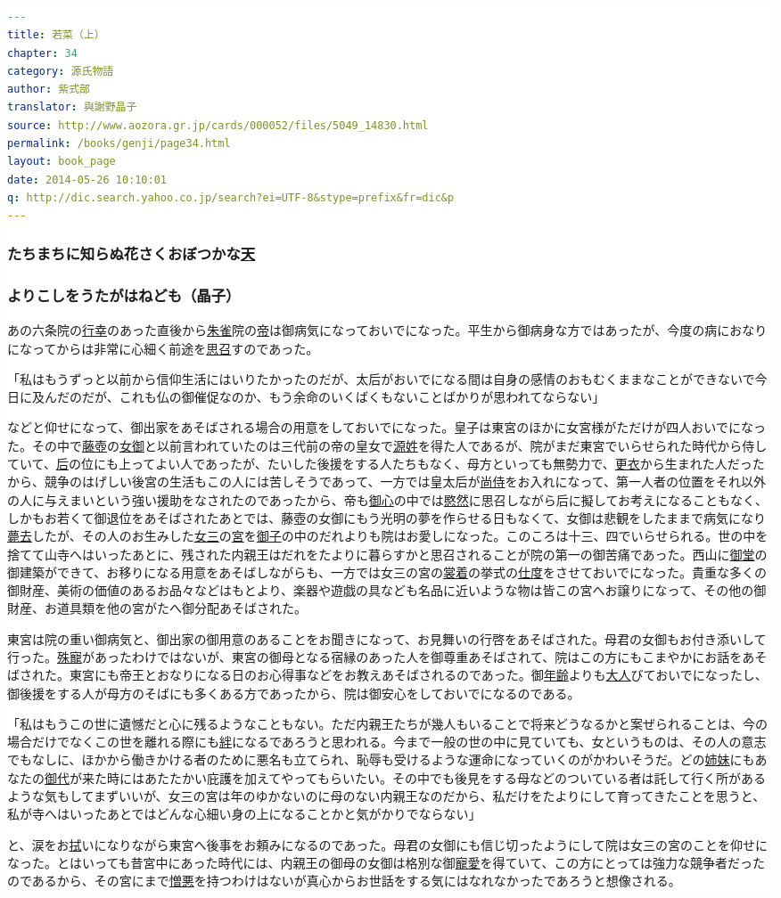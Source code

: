 ```yaml
---
title: 若菜（上）
chapter: 34
category: 源氏物語
author: 紫式部
translator: 與謝野晶子
source: http://www.aozora.gr.jp/cards/000052/files/5049_14830.html
permalink: /books/genji/page34.html
layout: book_page
date: 2014-05-26 10:10:01
q: http://dic.search.yahoo.co.jp/search?ei=UTF-8&stype=prefix&fr=dic&p
---
```




### たちまちに知らぬ花さくおぼつかな[天][1]

[1]: {{page.q}}=天 "あめ"

### よりこしをうたがはねども（晶子）

あの六条院の[行幸][2]のあった直後から[朱雀][3]院の[帝][4]は御病気になっておいでになった。平生から御病身な方ではあったが、今度の病におなりになってからは非常に心細く前途を[思召][5]すのであった。

[2]: {{page.q}}=行幸 "みゆき"
[3]: {{page.q}}=朱雀 "すざく"
[4]: {{page.q}}=帝 "みかど"
[5]: {{page.q}}=思召 "おぼしめ"


「私はもうずっと以前から信仰生活にはいりたかったのだが、太后がおいでになる間は自身の感情のおもむくままなことができないで今日に及んだのだが、これも仏の御催促なのか、もう余命のいくばくもないことばかりが思われてならない」

などと仰せになって、御出家をあそばされる場合の用意をしておいでになった。皇子は東宮のほかに女宮様がただけが四人おいでになった。その中で[藤壺][6]の[女御][7]と以前言われていたのは三代前の帝の皇女で[源姓][8]を得た人であるが、院がまだ東宮でいらせられた時代から侍していて、[后][9]の位にも上ってよい人であったが、たいした後援をする人たちもなく、母方といっても無勢力で、[更衣][a]から生まれた人だったから、競争のはげしい後宮の生活もこの人には苦しそうであって、一方では皇太后が[尚侍][b]をお入れになって、第一人者の位置をそれ以外の人に与えまいという強い援助をなされたのであったから、帝も[御心][c]の中では[愍然][d]に思召しながら后に擬してお考えになることもなく、しかもお若くて御退位をあそばされたあとでは、藤壺の女御にもう光明の夢を作らせる日もなくて、女御は悲観をしたままで病気になり[薨去][e]したが、その人のお生みした[女三][f]の[宮][g]を[御子][h]の中のだれよりも院はお愛しになった。このころは十三、四でいらせられる。世の中を捨てて山寺へはいったあとに、残された内親王はだれをたよりに暮らすかと思召されることが院の第一の御苦痛であった。西山に[御堂][i]の御建築ができて、お移りになる用意をあそばしながらも、一方では女三の宮の[裳着][j]の挙式の[仕度][k]をさせておいでになった。貴重な多くの御財産、美術の価値のあるお品々などはもとより、楽器や遊戯の具なども名品に近いような物は皆この宮へお譲りになって、その他の御財産、お道具類を他の宮がたへ御分配あそばされた。

[6]: {{page.q}}=藤壺 "ふじつぼ"
[7]: {{page.q}}=女御 "にょご"
[8]: {{page.q}}=源姓 "みなもとせい"
[9]: {{page.q}}=后 "きさき"
[a]: {{page.q}}=更衣 "こうい"
[b]: {{page.q}}=尚侍 "ないしのかみ"
[c]: {{page.q}}=御心 "みこころ"
[d]: {{page.q}}=愍然 "びんぜん"
[e]: {{page.q}}=薨去 "こうきょ"
[f]: {{page.q}}=女三 "にょさん"
[g]: {{page.q}}=宮 "みや"
[h]: {{page.q}}=御子 "みこ"
[i]: {{page.q}}=御堂 "みどう"
[j]: {{page.q}}=裳着 "もぎ"
[k]: {{page.q}}=仕度 "したく"


東宮は院の重い御病気と、御出家の御用意のあることをお聞きになって、お見舞いの行啓をあそばされた。母君の女御もお付き添いして行った。[殊寵][l]があったわけではないが、東宮の御母となる宿縁のあった人を御尊重あそばされて、院はこの方にもこまやかにお話をあそばされた。東宮にも帝王とおなりになる日のお心得事などをお教えあそばされるのであった。御[年齢][m]よりも[大人][n]びておいでになったし、御後援をする人が母方のそばにも多くある方であったから、院は御安心をしておいでになるのである。

[l]: {{page.q}}=殊寵 "しゅちょう"
[m]: {{page.q}}=年齢 "とし"
[n]: {{page.q}}=大人 "おとな"


「私はもうこの世に遺憾だと心に残るようなこともない。ただ内親王たちが幾人もいることで将来どうなるかと案ぜられることは、今の場合だけでなくこの世を離れる際にも[絆][o]になるであろうと思われる。今まで一般の世の中に見ていても、女というものは、その人の意志でもなしに、ほかから働きかける者のために悪名も立てられ、恥辱も受けるような運命になっていくのがかわいそうだ。どの[姉妹][p]にもあなたの[御代][q]が来た時にはあたたかい庇護を加えてやってもらいたい。その中でも後見をする母などのついている者は託して行く所があるような気もしてまずいいが、女三の宮は年のゆかないのに母のない内親王なのだから、私だけをたよりにして育ってきたことを思うと、私が寺へはいったあとではどんな心細い身の上になることかと気がかりでならない」

[o]: {{page.q}}=絆 "ほだし"
[p]: {{page.q}}=姉妹 "きょうだい"
[q]: {{page.q}}=御代 "みよ"


と、涙をお[拭][r]いになりながら東宮へ後事をお頼みになるのであった。母君の女御にも信じ切ったようにして院は女三の宮のことを仰せになった。とはいっても昔宮中にあった時代には、内親王の御母の女御は格別な御[寵愛][s]を得ていて、この方にとっては強力な競争者だったのであるから、その宮にまで[憎悪][t]を持つわけはないが真心からお世話をする気にはなれなかったであろうと想像される。

[r]: {{page.q}}=拭 "ぬぐ"
[s]: {{page.q}}=寵愛 "ちょうあい"
[t]: {{page.q}}=憎悪 "ぞうお"



[u]: {{page.q}}=御簾 "みす"
[v]: {{page.q}}=妖気 "もののけ"
[10]: {{page.q}}=煩 "わずら"
[11]: {{page.q}}=永 "なが"
[12]: {{page.q}}=慣 "なら"
[13]: {{page.q}}=御悩 "ごのう"
[14]: {{page.q}}=御簾 "みす"
[15]: {{page.q}}=朱雀 "すざく"
[16]: {{page.q}}=崩 "かく"
[17]: {{page.q}}=終焉 "しゅうえん"
[18]: {{page.q}}=婿舅 "むこしゅうと"
[19]: {{page.q}}=冤罪 "えんざい"
[1a]: {{page.q}}=大仰 "おおぎょう"
[1b]: {{page.q}}=御無沙汰 "ごぶさた"
[1c]: {{page.q}}=歎息 "たんそく"
[1d]: {{page.q}}=二十歳 "はたち"
[1e]: {{page.q}}=煩悶 "はんもん"
[1f]: {{page.q}}=嫁 "とつ"
[1g]: {{page.q}}=思召 "おぼしめ"
[1h]: {{page.q}}=腑 "ふ"
[1i]: {{page.q}}=思召 "おぼしめ"
[1j]: {{page.q}}=呑 "の"
[1k]: {{page.q}}=老 "ふ"
[1l]: {{page.q}}=冗談 "じょうだん"
[1m]: {{page.q}}=愛嬌 "あいきょう"
[1n]: {{page.q}}=謙遜 "けんそん"
[1o]: {{page.q}}=二十歳 "はたち"
[1p]: {{page.q}}=彼 "あれ"
[1q]: {{page.q}}=甥 "おい"
[1r]: {{page.q}}=可憐 "かれん"
[1s]: {{page.q}}=蔭 "かげ"
[1t]: {{page.q}}=乳母 "めのと"
[1u]: {{page.q}}=裳着 "もぎ"
[1v]: {{page.q}}=式部卿 "しきぶきょう"
[20]: {{page.q}}=女王 "にょおう"
[21]: {{page.q}}=中宮 "ちゅうぐう"
[22]: {{page.q}}=女御 "にょご"
[23]: {{page.q}}=良人 "おっと"
[24]: {{page.q}}=御心 "みこころ"
[25]: {{page.q}}=尚侍 "ないしのかみ"
[26]: {{page.q}}=乳母 "めのと"
[27]: {{page.q}}=某 "なにがし"
[28]: {{page.q}}=朱雀 "すざく"
[29]: {{page.q}}=機会 "おり"
[2a]: {{page.q}}=幾人 "いくたり"
[2b]: {{page.q}}=嫉妬 "しっと"
[2c]: {{page.q}}=幾人 "いくたり"
[2d]: {{page.q}}=煎 "せん"
[2e]: {{page.q}}=洩 "も"
[2f]: {{page.q}}=節 "ふし"
[2g]: {{page.q}}=乳母 "めのと"
[2h]: {{page.q}}=朱雀 "すざく"
[2i]: {{page.q}}=思召 "おぼしめ"
[2j]: {{page.q}}=煩悶 "はんもん"
[2k]: {{page.q}}=躊躇 "ちゅうちょ"
[2l]: {{page.q}}=噂 "うわさ"
[2m]: {{page.q}}=昨日 "きのう"
[2n]: {{page.q}}=類 "たぐい"
[2o]: {{page.q}}=良人 "おっと"
[2p]: {{page.q}}=軽佻 "けいちょう"
[2q]: {{page.q}}=身体 "からだ"
[2r]: {{page.q}}=蹂躪 "じゅうりん"
[2s]: {{page.q}}=侮蔑 "ぶべつ"
[2t]: {{page.q}}=隙 "すき"
[2u]: {{page.q}}=幾人 "いくたり"
[2v]: {{page.q}}=良人 "おっと"
[30]: {{page.q}}=兵部卿 "ひょうぶきょう"
[31]: {{page.q}}=風采 "ふうさい"
[32]: {{page.q}}=右衛門督 "うえもんのかみ"
[33]: {{page.q}}=尚侍 "ないしのかみ"
[34]: {{page.q}}=廟堂 "びょうどう"
[35]: {{page.q}}=思召 "おぼしめ"
[36]: {{page.q}}=女三 "にょさん"
[37]: {{page.q}}=宮 "みや"
[38]: {{page.q}}=一方 "ひとかた"
[39]: {{page.q}}=寵姫 "ちょうき"
[3a]: {{page.q}}=藤 "とう"
[3b]: {{page.q}}=御寺 "みてら"
[3c]: {{page.q}}=乞 "こ"
[3d]: {{page.q}}=源 "げん"
[3e]: {{page.q}}=明瞭 "めいりょう"
[3f]: {{page.q}}=乳母 "めのと"
[3g]: {{page.q}}=思召 "おぼしめ"
[3h]: {{page.q}}=生命 "いのち"
[3i]: {{page.q}}=亡 "な"
[3j]: {{page.q}}=朱雀 "すざく"
[3k]: {{page.q}}=女御 "にょご"
[3l]: {{page.q}}=裳着 "もぎ"
[3m]: {{page.q}}=栢殿 "かえどの"
[3n]: {{page.q}}=御帳 "おんとばり"
[3o]: {{page.q}}=几帳 "きちょう"
[3p]: {{page.q}}=后 "きさき"
[3q]: {{page.q}}=模 "うつ"
[3r]: {{page.q}}=派手 "はで"
[3s]: {{page.q}}=結 "ゆ"
[3t]: {{page.q}}=納殿 "おさめどの"
[3u]: {{page.q}}=支那 "しな"
[3v]: {{page.q}}=纏頭 "てんとう"
[40]: {{page.q}}=櫛 "くし"
[41]: {{page.q}}=入内 "じゅだい"
[42]: {{page.q}}=髪上 "くしあ"
[43]: {{page.q}}=権亮 "ごんのすけ"
[44]: {{page.q}}=小櫛 "をぐし"
[45]: {{page.q}}=悦 "よろこ"
[46]: {{page.q}}=万代 "よろづよ"
[47]: {{page.q}}=御髪 "みぐし"
[48]: {{page.q}}=下 "お"
[49]: {{page.q}}=歎 "なげ"
[4a]: {{page.q}}=歎 "なげ"
[4b]: {{page.q}}=御心 "みこころ"
[4c]: {{page.q}}=脇息 "きょうそく"
[4d]: {{page.q}}=延暦寺 "えんりゃくじ"
[4e]: {{page.q}}=座主 "ざす"
[4f]: {{page.q}}=女御 "にょご"
[4g]: {{page.q}}=更衣 "こうい"
[4h]: {{page.q}}=嗚咽 "おえつ"
[4i]: {{page.q}}=思召 "おぼしめ"
[4j]: {{page.q}}=朱雀 "すざく"
[4k]: {{page.q}}=報 "しら"
[4l]: {{page.q}}=封地 "ほうち"
[4m]: {{page.q}}=太上 "だいじょう"
[4n]: {{page.q}}=御髪 "みぐし"
[4o]: {{page.q}}=剃 "そ"
[4p]: {{page.q}}=悲歎 "ひたん"
[4q]: {{page.q}}=崩 "かく"
[4r]: {{page.q}}=出離 "しゅつり"
[4s]: {{page.q}}=朱雀 "すざく"
[4t]: {{page.q}}=亡 "な"
[4u]: {{page.q}}=生命 "いのち"
[4v]: {{page.q}}=憐 "あわれ"
[50]: {{page.q}}=苦悶 "くもん"
[51]: {{page.q}}=思召 "おぼしめ"
[52]: {{page.q}}=儲君 "ちょくん"
[53]: {{page.q}}=輿望 "よぼう"
[54]: {{page.q}}=政 "まつりごと"
[55]: {{page.q}}=凋落 "ちょうらく"
[56]: {{page.q}}=煩悶 "はんもん"
[57]: {{page.q}}=先 "せん"
[58]: {{page.q}}=朱雀 "すざく"
[59]: {{page.q}}=良人 "おっと"
[5a]: {{page.q}}=女三 "にょさん"
[5b]: {{page.q}}=宮 "みや"
[5c]: {{page.q}}=供奉 "ぐぶ"
[5d]: {{page.q}}=饗応 "きょうおう"
[5e]: {{page.q}}=膳 "ぜん"
[5f]: {{page.q}}=懸盤 "かけばん"
[5g]: {{page.q}}=鉢 "はち"
[5h]: {{page.q}}=詠 "よ"
[5i]: {{page.q}}=纏頭 "てんとう"
[5j]: {{page.q}}=風邪 "かぜ"
[5k]: {{page.q}}=煩悶 "はんもん"
[5l]: {{page.q}}=女王 "にょおう"
[5m]: {{page.q}}=馴 "な"
[5n]: {{page.q}}=寝 "やす"
[5o]: {{page.q}}=大仰 "おおぎょう"
[5p]: {{page.q}}=吹聴 "ふいちょう"
[5q]: {{page.q}}=上手 "じょうず"
[5r]: {{page.q}}=女御 "にょご"
[5s]: {{page.q}}=叔母 "おば"
[5t]: {{page.q}}=冗談 "じょうだん"
[5u]: {{page.q}}=噂 "うわさ"
[5v]: {{page.q}}=嫉妬 "しっと"
[60]: {{page.q}}=継母 "ままはは"
[61]: {{page.q}}=式部卿 "しきぶきょう"
[62]: {{page.q}}=詛 "のろ"
[63]: {{page.q}}=蔭 "かげ"
[64]: {{page.q}}=愁 "うれ"
[65]: {{page.q}}=朱雀 "すざく"
[66]: {{page.q}}=帝 "みかど"
[67]: {{page.q}}=思召 "おぼしめ"
[68]: {{page.q}}=御心 "みこころ"
[69]: {{page.q}}=子 "ね"
[6a]: {{page.q}}=若菜 "わかな"
[6b]: {{page.q}}=玉鬘 "たまかずら"
[6c]: {{page.q}}=屏風 "びょうぶ"
[6d]: {{page.q}}=壁代 "かべしろ"
[6e]: {{page.q}}=装 "しつ"
[6f]: {{page.q}}=椅子 "いす"
[6g]: {{page.q}}=褥 "しとね"
[6h]: {{page.q}}=脇息 "きょうそく"
[6i]: {{page.q}}=螺鈿 "らでん"
[6j]: {{page.q}}=棚 "だな"
[6k]: {{page.q}}=香壺 "こうご"
[6l]: {{page.q}}=硯 "すずり"
[6m]: {{page.q}}=洗髪器 "ゆするつき"
[6n]: {{page.q}}=櫛 "くし"
[6o]: {{page.q}}=挿頭 "かざし"
[6p]: {{page.q}}=沈 "じん"
[6q]: {{page.q}}=紫檀 "したん"
[6r]: {{page.q}}=派手 "はで"
[6s]: {{page.q}}=艶 "えん"
[6t]: {{page.q}}=玉鬘 "たまかずら"
[6u]: {{page.q}}=尚侍 "ないしのかみ"
[6v]: {{page.q}}=良人 "おっと"
[70]: {{page.q}}=逢 "あ"
[71]: {{page.q}}=直衣 "のうし"
[72]: {{page.q}}=年齢 "とし"
[73]: {{page.q}}=年齢 "とし"
[74]: {{page.q}}=子 "ね"
[75]: {{page.q}}=野辺 "のべ"
[76]: {{page.q}}=大人 "おとな"
[77]: {{page.q}}=挨拶 "あいさつ"
[78]: {{page.q}}=沈 "じん"
[79]: {{page.q}}=折敷 "おしき"
[7a]: {{page.q}}=思召 "おぼしめ"
[7b]: {{page.q}}=舅 "しゅうと"
[7c]: {{page.q}}=甥 "おい"
[7d]: {{page.q}}=籠 "かご"
[7e]: {{page.q}}=折櫃 "おりびつ"
[7f]: {{page.q}}=親戚 "しんせき"
[7g]: {{page.q}}=沈 "じん"
[7h]: {{page.q}}=懸盤 "かけばん"
[7i]: {{page.q}}=朱雀 "すざく"
[7j]: {{page.q}}=高尚 "こうしょう"
[7k]: {{page.q}}=和琴 "わごん"
[7l]: {{page.q}}=弾 "ひ"
[7m]: {{page.q}}=右衛門督 "うえもんのかみ"
[7n]: {{page.q}}=弾 "ひ"
[7o]: {{page.q}}=支那 "しな"
[7p]: {{page.q}}=清掻 "すがが"
[7q]: {{page.q}}=爪音 "つまおと"
[7r]: {{page.q}}=絃 "いと"
[7s]: {{page.q}}=柱 "じ"
[7t]: {{page.q}}=音 "ね"
[7u]: {{page.q}}=愛嬌 "あいきょう"
[7v]: {{page.q}}=上手 "じょうず"
[80]: {{page.q}}=兵部卿 "ひょうぶきょう"
[81]: {{page.q}}=宜陽殿 "ぎようでん"
[82]: {{page.q}}=御物 "ぎょぶつ"
[83]: {{page.q}}=御代 "みよ"
[84]: {{page.q}}=御長皇女 "おんちょうこうじょ"
[85]: {{page.q}}=一品 "いっぽん"
[86]: {{page.q}}=沁 "し"
[87]: {{page.q}}=音色 "ねいろ"
[88]: {{page.q}}=辞 "いな"
[89]: {{page.q}}=階段 "きざはし"
[8a]: {{page.q}}=塒 "ねぐら"
[8b]: {{page.q}}=鶯 "うぐいす"
[8c]: {{page.q}}=派手 "はで"
[8d]: {{page.q}}=玉鬘 "たまかずら"
[8e]: {{page.q}}=朱雀 "すざく"
[8f]: {{page.q}}=女三 "にょさん"
[8g]: {{page.q}}=宮 "みや"
[8h]: {{page.q}}=渡殿 "わたどの"
[8i]: {{page.q}}=部屋 "へや"
[8j]: {{page.q}}=供奉 "ぐぶ"
[8k]: {{page.q}}=入内 "じゅだい"
[8l]: {{page.q}}=入輿 "にゅうよ"
[8m]: {{page.q}}=舅 "しゅうと"
[8n]: {{page.q}}=派手 "はで"
[8o]: {{page.q}}=女王 "にょおう"
[8p]: {{page.q}}=雰囲気 "ふんいき"
[8q]: {{page.q}}=仕度 "したく"
[8r]: {{page.q}}=可憐 "かれん"
[8s]: {{page.q}}=少女 "おとめ"
[8t]: {{page.q}}=歎 "なげ"
[8u]: {{page.q}}=馴 "な"
[8v]: {{page.q}}=湧 "わ"
[90]: {{page.q}}=薫香 "たきもの"
[91]: {{page.q}}=軽蔑 "けいべつ"
[92]: {{page.q}}=煩悶 "はんもん"
[93]: {{page.q}}=頬杖 "ほおづえ"
[94]: {{page.q}}=硯 "すずり"
[95]: {{page.q}}=無駄 "むだ"
[96]: {{page.q}}=憐 "あわれ"
[97]: {{page.q}}=直衣 "のうし"
[98]: {{page.q}}=艶 "えん"
[99]: {{page.q}}=薫香 "たきもの"
[9a]: {{page.q}}=気 "け"
[9b]: {{page.q}}=湧 "わ"
[9c]: {{page.q}}=歎 "なげ"
[9d]: {{page.q}}=機嫌 "きげん"
[9e]: {{page.q}}=忖度 "そんたく"
[9f]: {{page.q}}=中務 "なかつかさ"
[9g]: {{page.q}}=須磨 "すま"
[9h]: {{page.q}}=憐 "あわれ"
[9i]: {{page.q}}=嘗 "な"
[9j]: {{page.q}}=苦 "にが"
[9k]: {{page.q}}=須磨 "すま"
[9l]: {{page.q}}=享 "う"
[9m]: {{page.q}}=鶏 "どり"
[9n]: {{page.q}}=沁 "し"
[9o]: {{page.q}}=闇 "やみ"
[9p]: {{page.q}}=身体 "からだ"
[9q]: {{page.q}}=濡 "ぬ"
[9r]: {{page.q}}=単衣 "ひとえ"
[9s]: {{page.q}}=袖 "そで"
[9t]: {{page.q}}=艶 "えん"
[9u]: {{page.q}}=貴女 "きじょ"
[9v]: {{page.q}}=憾 "うら"
[a0]: {{page.q}}=今暁 "けさ"
[a1]: {{page.q}}=乳母 "めのと"
[a2]: {{page.q}}=朱雀 "すざく"
[a3]: {{page.q}}=今朝 "けさ"
[a4]: {{page.q}}=鶯 "うぐいす"
[a5]: {{page.q}}=梢 "こずえ"
[a6]: {{page.q}}=袖 "そで"
[a7]: {{page.q}}=匂 "にほ"
[a8]: {{page.q}}=啼 "な"
[a9]: {{page.q}}=御簾 "みす"
[aa]: {{page.q}}=御位 "みくらい"
[ab]: {{page.q}}=居室 "いま"
[ac]: {{page.q}}=香 "かおり"
[ad]: {{page.q}}=紅 "あか"
[ae]: {{page.q}}=薄様 "うすよう"
[af]: {{page.q}}=文 "ふみ"
[ag]: {{page.q}}=拡 "ひろ"
[ah]: {{page.q}}=文 "ふみ"
[ai]: {{page.q}}=上 "うは"